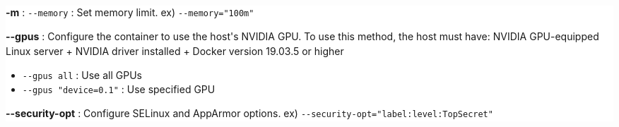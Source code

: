 **-m** : `--memory` : Set memory limit. ex) `--memory="100m"`

**--gpus** : Configure the container to use the host's NVIDIA GPU. To use this method, the host must have: NVIDIA GPU-equipped Linux server + NVIDIA driver installed + Docker version 19.03.5 or higher

- `--gpus all` : Use all GPUs
- `--gpus "device=0.1"` : Use specified GPU

**--security-opt** : Configure SELinux and AppArmor options. ex) `--security-opt="label:level:TopSecret"`
